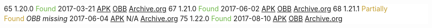   
  <tr>
    <td align="center" rowspan="2">65</td>
    <td align="center" rowspan="2">1.20.0</td>
    <td align="center" rowspan="2"><span style="color: #6DB747;">Found</span></td>
    <td align="center" rowspan="2"></td>
    <td align="center" rowspan="2">2017-03-21</td>
    <td align="center"><a href="https://archive.org/download/gp-standoff-multiplayer-1.20.0/%5BGP%5D%20Standoff%20Multiplayer%20%281.20.0%29.zip">APK</a></td>
    <td align="center"><a href="https://archive.org/download/gp-standoff-multiplayer-1.20.0/main.65.com.alanapps.standoff.obb">OBB</a></td>
  </tr>
  <tr>
    <td align="center" colspan="2"><a href="https://archive.org/details/gp-standoff-multiplayer-1.20.0">Archive.org<a></td>
  </tr>

  
  <tr>
    <td align="center" rowspan="2">67</td>
    <td align="center" rowspan="2">1.21.0</td>
    <td align="center" rowspan="2"><span style="color: #6DB747;">Found</span></td>
    <td align="center" rowspan="2"></td>
    <td align="center" rowspan="2">2017-06-02</td>
    <td align="center"><a href="https://archive.org/download/gp-standoff-multiplayer-1.21.0/%5BGP%5D%20Standoff%20Multiplayer%20%281.21.0%29.apk">APK</a></td>
    <td align="center"><a href="https://archive.org/download/gp-standoff-multiplayer-1.21.0/main.67.com.alanapps.standoff.obb">OBB</a></td>
  </tr>
  <tr>
    <td align="center" colspan="2"><a href="https://archive.org/details/gp-standoff-multiplayer-1.21.0">Archive.org<a></td>
  </tr>

  
  <tr>
    <td align="center" rowspan="2">68</td>
    <td align="center" rowspan="2">1.21.1</td>
    <td align="center" rowspan="2"><span style="color: #C49E2F;">Partially<br/>Found</span></td>
    <td align="center" rowspan="2"><i>OBB missing</i></td>
    <td align="center" rowspan="2">2017-06-04</td>
    <td align="center"><a href="https://archive.org/download/gp-standoff-multiplayer-1.21.1/%5BGP%5D%20Standoff%20Multiplayer%20%281.21.1%29.zip">APK</a></td>
    <td align="center">N/A</td>
  </tr>
  <tr>
    <td align="center" colspan="2"><a href="https://archive.org/details/gp-standoff-multiplayer-1.21.1">Archive.org<a></td>
  </tr>

  
  <tr>
    <td align="center" rowspan="2">75</td>
    <td align="center" rowspan="2">1.22.0</td>
    <td align="center" rowspan="2"><span style="color: #6DB747;">Found</span></td>
    <td align="center" rowspan="2"></td>
    <td align="center" rowspan="2">2017-08-10</td>
    <td align="center"><a href="https://archive.org/download/gp-standoff-multiplayer-1.22.0/%5BGP%5D%20Standoff%20Multiplayer%20%281.22.0%29.apk">APK</a></td>
    <td align="center"><a href="https://archive.org/download/gp-standoff-multiplayer-1.22.0/main.75.com.alanapps.standoff.obb">OBB</a></td>
  </tr>
  <tr>
    <td align="center" colspan="2"><a href="https://archive.org/details/gp-standoff-multiplayer-1.22.0">Archive.org<a></td>
  </tr>
